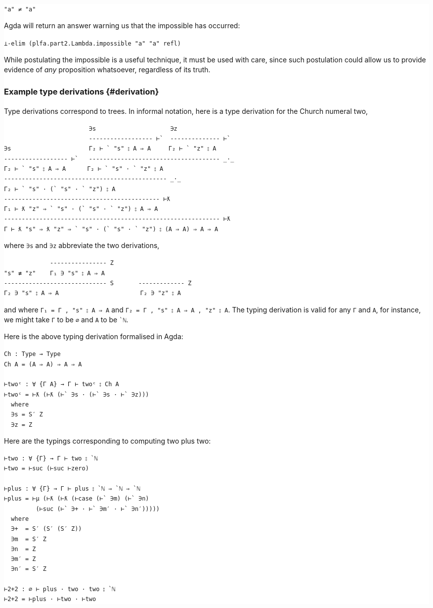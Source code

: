     "a" ≠ "a"

Agda will return an answer warning us that the impossible has occurred:

    ⊥-elim (plfa.part2.Lambda.impossible "a" "a" refl)

While postulating the impossible is a useful technique, it must be
used with care, since such postulation could allow us to provide
evidence of _any_ proposition whatsoever, regardless of its truth.


### Example type derivations {#derivation}

Type derivations correspond to trees. In informal notation, here
is a type derivation for the Church numeral two,

                            ∋s                     ∋z
                            ------------------ ⊢`  -------------- ⊢`
    ∋s                      Γ₂ ⊢ ` "s" ⦂ A ⇒ A     Γ₂ ⊢ ` "z" ⦂ A
    ------------------ ⊢`   ------------------------------------- _·_
    Γ₂ ⊢ ` "s" ⦂ A ⇒ A      Γ₂ ⊢ ` "s" · ` "z" ⦂ A
    ---------------------------------------------- _·_
    Γ₂ ⊢ ` "s" · (` "s" · ` "z") ⦂ A
    -------------------------------------------- ⊢ƛ
    Γ₁ ⊢ ƛ "z" ⇒ ` "s" · (` "s" · ` "z") ⦂ A ⇒ A
    ------------------------------------------------------------- ⊢ƛ
    Γ ⊢ ƛ "s" ⇒ ƛ "z" ⇒ ` "s" · (` "s" · ` "z") ⦂ (A ⇒ A) ⇒ A ⇒ A

where `∋s` and `∋z` abbreviate the two derivations,

                 ---------------- Z
    "s" ≢ "z"    Γ₁ ∋ "s" ⦂ A ⇒ A
    ----------------------------- S       ------------- Z
    Γ₂ ∋ "s" ⦂ A ⇒ A                       Γ₂ ∋ "z" ⦂ A

and where `Γ₁ = Γ , "s" ⦂ A ⇒ A` and `Γ₂ = Γ , "s" ⦂ A ⇒ A , "z" ⦂ A`.
The typing derivation is valid for any `Γ` and `A`, for instance,
we might take `Γ` to be `∅` and `A` to be `` `ℕ ``.

Here is the above typing derivation formalised in Agda:
```
Ch : Type → Type
Ch A = (A ⇒ A) ⇒ A ⇒ A

⊢twoᶜ : ∀ {Γ A} → Γ ⊢ twoᶜ ⦂ Ch A
⊢twoᶜ = ⊢ƛ (⊢ƛ (⊢` ∋s · (⊢` ∋s · ⊢` ∋z)))
  where
  ∋s = S′ Z
  ∋z = Z
```

Here are the typings corresponding to computing two plus two:
```
⊢two : ∀ {Γ} → Γ ⊢ two ⦂ `ℕ
⊢two = ⊢suc (⊢suc ⊢zero)

⊢plus : ∀ {Γ} → Γ ⊢ plus ⦂ `ℕ ⇒ `ℕ ⇒ `ℕ
⊢plus = ⊢μ (⊢ƛ (⊢ƛ (⊢case (⊢` ∋m) (⊢` ∋n)
         (⊢suc (⊢` ∋+ · ⊢` ∋m′ · ⊢` ∋n′)))))
  where
  ∋+  = S′ (S′ (S′ Z))
  ∋m  = S′ Z
  ∋n  = Z
  ∋m′ = Z
  ∋n′ = S′ Z

⊢2+2 : ∅ ⊢ plus · two · two ⦂ `ℕ
⊢2+2 = ⊢plus · ⊢two · ⊢two
```